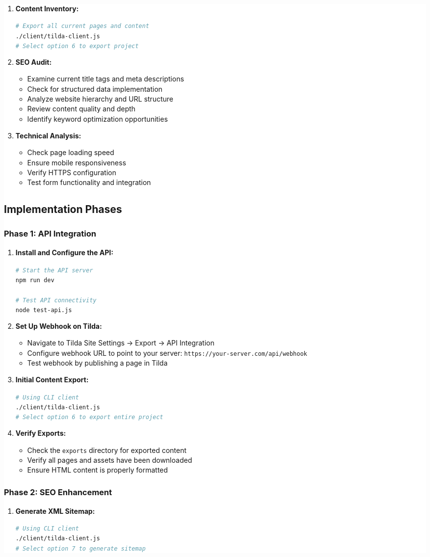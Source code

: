 1. **Content Inventory:**
   ```bash
   # Export all current pages and content
   ./client/tilda-client.js
   # Select option 6 to export project
   ```

2. **SEO Audit:**
   - Examine current title tags and meta descriptions
   - Check for structured data implementation
   - Analyze website hierarchy and URL structure
   - Review content quality and depth
   - Identify keyword optimization opportunities

3. **Technical Analysis:**
   - Check page loading speed
   - Ensure mobile responsiveness
   - Verify HTTPS configuration
   - Test form functionality and integration

## Implementation Phases

### Phase 1: API Integration

1. **Install and Configure the API:**
   ```bash
   # Start the API server
   npm run dev
   
   # Test API connectivity
   node test-api.js
   ```

2. **Set Up Webhook on Tilda:**
   - Navigate to Tilda Site Settings → Export → API Integration
   - Configure webhook URL to point to your server: `https://your-server.com/api/webhook`
   - Test webhook by publishing a page in Tilda

3. **Initial Content Export:**
   ```bash
   # Using CLI client
   ./client/tilda-client.js
   # Select option 6 to export entire project
   ```

4. **Verify Exports:**
   - Check the `exports` directory for exported content
   - Verify all pages and assets have been downloaded
   - Ensure HTML content is properly formatted

### Phase 2: SEO Enhancement

1. **Generate XML Sitemap:**
   ```bash
   # Using CLI client
   ./client/tilda-client.js
   # Select option 7 to generate sitemap
   ```
